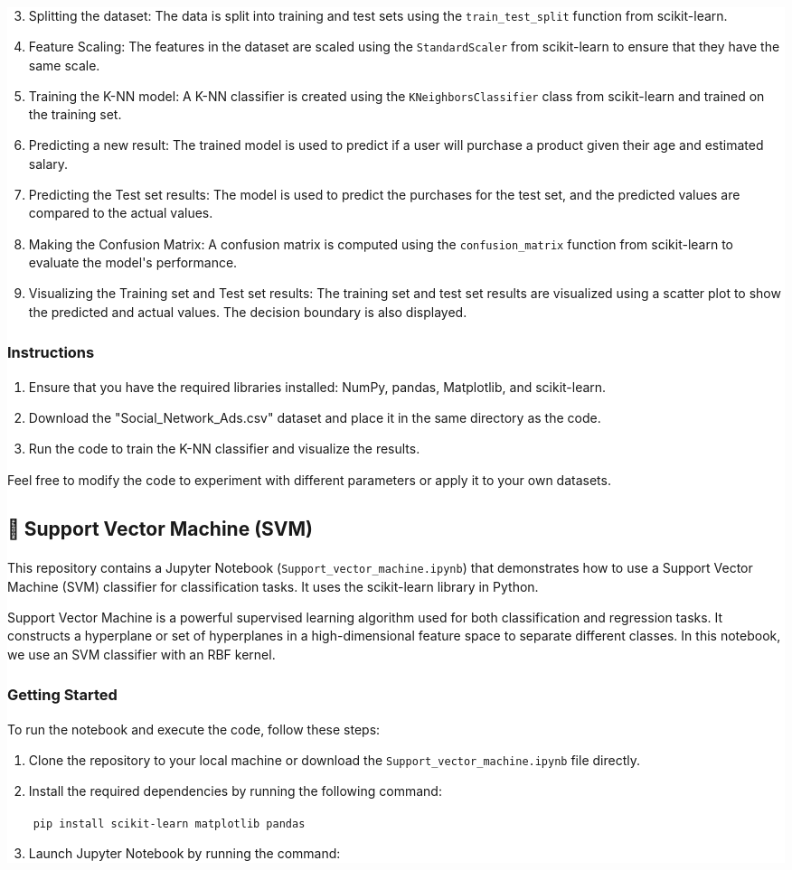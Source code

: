 3. Splitting the dataset: The data is split into training and test sets using the `train_test_split` function from scikit-learn.

4. Feature Scaling: The features in the dataset are scaled using the `StandardScaler` from scikit-learn to ensure that they have the same scale.

5. Training the K-NN model: A K-NN classifier is created using the `KNeighborsClassifier` class from scikit-learn and trained on the training set.

6. Predicting a new result: The trained model is used to predict if a user will purchase a product given their age and estimated salary.

7. Predicting the Test set results: The model is used to predict the purchases for the test set, and the predicted values are compared to the actual values.

8. Making the Confusion Matrix: A confusion matrix is computed using the `confusion_matrix` function from scikit-learn to evaluate the model's performance.

9. Visualizing the Training set and Test set results: The training set and test set results are visualized using a scatter plot to show the predicted and actual values. The decision boundary is also displayed.

### Instructions

1. Ensure that you have the required libraries installed: NumPy, pandas, Matplotlib, and scikit-learn.

2. Download the "Social_Network_Ads.csv" dataset and place it in the same directory as the code.

3. Run the code to train the K-NN classifier and visualize the results.

Feel free to modify the code to experiment with different parameters or apply it to your own datasets.

## 🔹 Support Vector Machine (SVM)

This repository contains a Jupyter Notebook (`Support_vector_machine.ipynb`) that demonstrates how to use a Support Vector Machine (SVM) classifier for classification tasks. It uses the scikit-learn library in Python.

Support Vector Machine is a powerful supervised learning algorithm used for both classification and regression tasks. It constructs a hyperplane or set of hyperplanes in a high-dimensional feature space to separate different classes. In this notebook, we use an SVM classifier with an RBF kernel.

### Getting Started

To run the notebook and execute the code, follow these steps:

1. Clone the repository to your local machine or download the `Support_vector_machine.ipynb` file directly.

2. Install the required dependencies by running the following command:

```bash
    pip install scikit-learn matplotlib pandas
```

3. Launch Jupyter Notebook by running the command:
